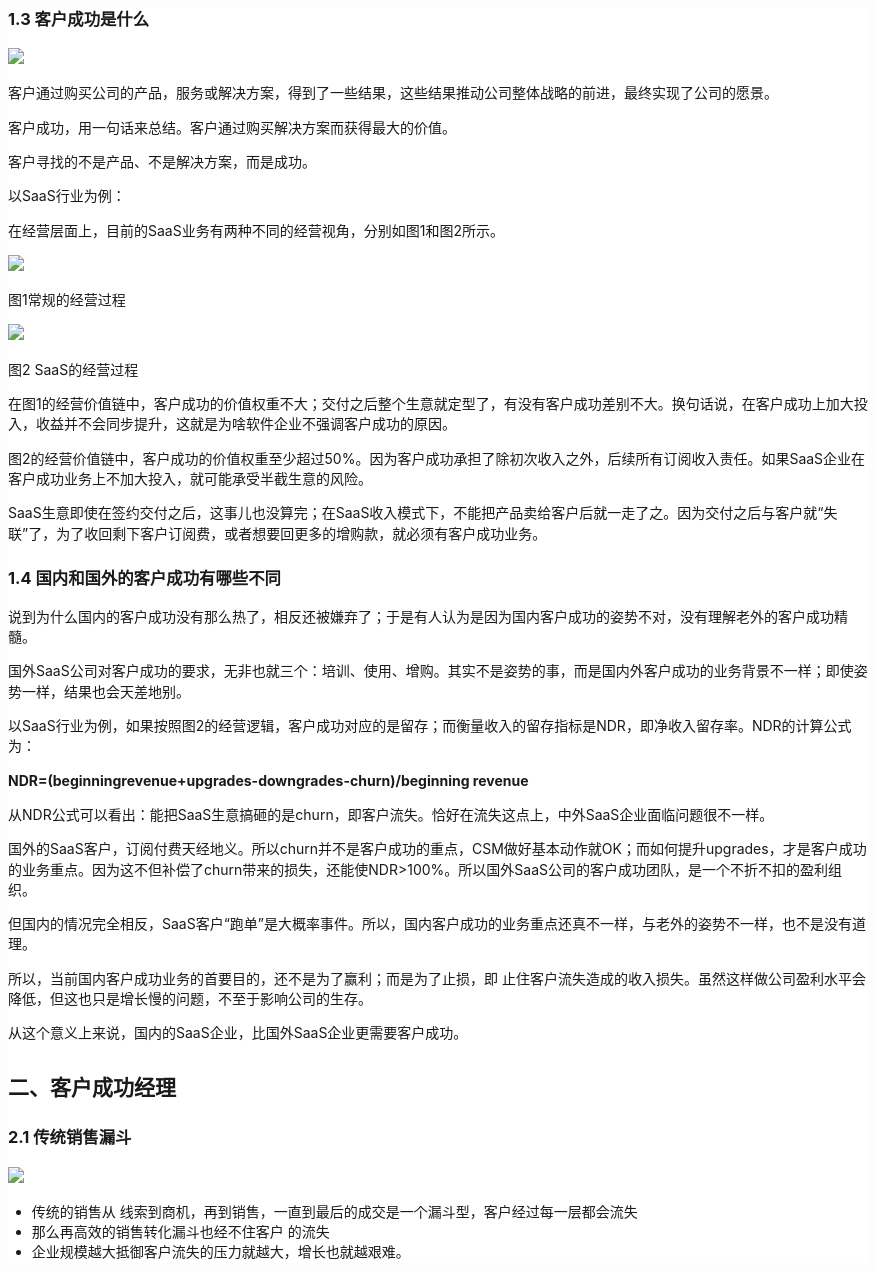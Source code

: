 ### 1.3 客户成功是什么

![](https://image.woshipm.com/wp-files/2022/12/w2bzcDckzvxqmVLy7ih2.png)

客户通过购买公司的产品，服务或解决方案，得到了一些结果，这些结果推动公司整体战略的前进，最终实现了公司的愿景。

客户成功，用一句话来总结。客户通过购买解决方案而获得最大的价值。

客户寻找的不是产品、不是解决方案，而是成功。

以SaaS行业为例：

在经营层面上，目前的SaaS业务有两种不同的经营视角，分别如图1和图2所示。

![](https://image.woshipm.com/wp-files/2022/12/W6T5RV7wwbL8LO6MavlJ.png)

图1常规的经营过程

![](https://image.woshipm.com/wp-files/2022/12/XaRppznRXrMOMvPt2p3Z.png)

图2 SaaS的经营过程

在图1的经营价值链中，客户成功的价值权重不大；交付之后整个生意就定型了，有没有客户成功差别不大。换句话说，在客户成功上加大投入，收益并不会同步提升，这就是为啥软件企业不强调客户成功的原因。

图2的经营价值链中，客户成功的价值权重至少超过50%。因为客户成功承担了除初次收入之外，后续所有订阅收入责任。如果SaaS企业在客户成功业务上不加大投入，就可能承受半截生意的风险。

SaaS生意即使在签约交付之后，这事儿也没算完；在SaaS收入模式下，不能把产品卖给客户后就一走了之。因为交付之后与客户就“失联”了，为了收回剩下客户订阅费，或者想要回更多的增购款，就必须有客户成功业务。

### 1.4 国内和国外的客户成功有哪些不同

说到为什么国内的客户成功没有那么热了，相反还被嫌弃了；于是有人认为是因为国内客户成功的姿势不对，没有理解老外的客户成功精髓。

国外SaaS公司对客户成功的要求，无非也就三个：培训、使用、增购。其实不是姿势的事，而是国内外客户成功的业务背景不一样；即使姿势一样，结果也会天差地别。

以SaaS行业为例，如果按照图2的经营逻辑，客户成功对应的是留存；而衡量收入的留存指标是NDR，即净收入留存率。NDR的计算公式为：

**NDR=(beginningrevenue+upgrades-downgrades-churn)/beginning revenue**

从NDR公式可以看出：能把SaaS生意搞砸的是churn，即客户流失。恰好在流失这点上，中外SaaS企业面临问题很不一样。

国外的SaaS客户，订阅付费天经地义。所以churn并不是客户成功的重点，CSM做好基本动作就OK；而如何提升upgrades，才是客户成功的业务重点。因为这不但补偿了churn带来的损失，还能使NDR>100%。所以国外SaaS公司的客户成功团队，是一个不折不扣的盈利组织。

但国内的情况完全相反，SaaS客户“跑单”是大概率事件。所以，国内客户成功的业务重点还真不一样，与老外的姿势不一样，也不是没有道理。

所以，当前国内客户成功业务的首要目的，还不是为了赢利；而是为了止损，即 止住客户流失造成的收入损失。虽然这样做公司盈利水平会降低，但这也只是增长慢的问题，不至于影响公司的生存。

从这个意义上来说，国内的SaaS企业，比国外SaaS企业更需要客户成功。

## 二、客户成功经理

### 2.1 传统销售漏斗

![](https://image.woshipm.com/wp-files/2022/12/l3val9bSP81wjZn1BfGx.png)

*   传统的销售从 线索到商机，再到销售，一直到最后的成交是一个漏斗型，客户经过每一层都会流失
*   那么再高效的销售转化漏斗也经不住客户 的流失
*   企业规模越大抵御客户流失的压力就越大，增长也就越艰难。

